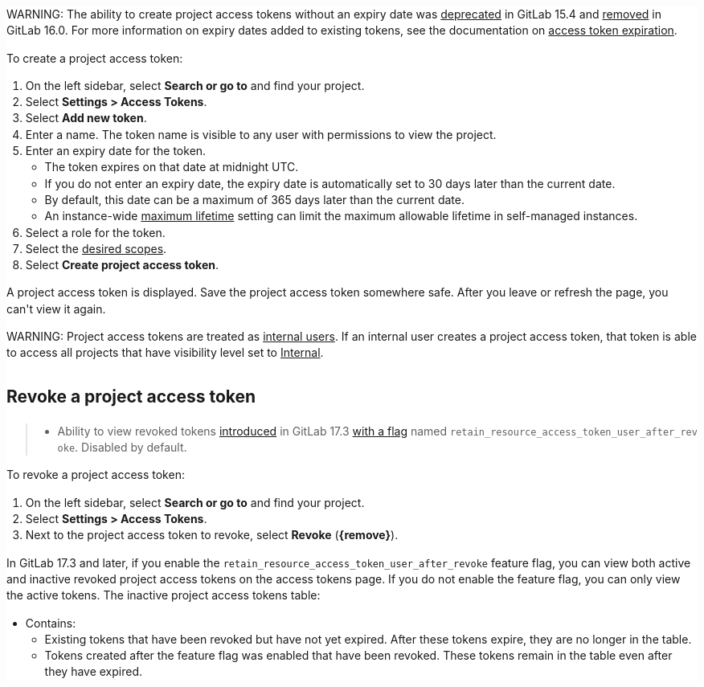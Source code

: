 WARNING:
The ability to create project access tokens without an expiry date was [deprecated](https://gitlab.com/gitlab-org/gitlab/-/issues/369122) in GitLab 15.4 and [removed](https://gitlab.com/gitlab-org/gitlab/-/issues/392855) in GitLab 16.0. For more information on expiry dates added to existing tokens, see the documentation on [access token expiration](#access-token-expiration).

To create a project access token:

1. On the left sidebar, select **Search or go to** and find your project.
1. Select **Settings > Access Tokens**.
1. Select **Add new token**.
1. Enter a name. The token name is visible to any user with permissions to view the project.
1. Enter an expiry date for the token.
   - The token expires on that date at midnight UTC.
   - If you do not enter an expiry date, the expiry date is automatically set to 30 days later than the current date.
   - By default, this date can be a maximum of 365 days later than the current date.
   - An instance-wide [maximum lifetime](../../../administration/settings/account_and_limit_settings.md#limit-the-lifetime-of-access-tokens) setting can limit the maximum allowable lifetime in self-managed instances.
1. Select a role for the token.
1. Select the [desired scopes](#scopes-for-a-project-access-token).
1. Select **Create project access token**.

A project access token is displayed. Save the project access token somewhere safe. After you leave or refresh the page, you can't view it again.

WARNING:
Project access tokens are treated as [internal users](../../../development/internal_users.md).
If an internal user creates a project access token, that token is able to access
all projects that have visibility level set to [Internal](../../public_access.md).

## Revoke a project access token

> - Ability to view revoked tokens [introduced](https://gitlab.com/gitlab-org/gitlab/-/issues/462217) in GitLab 17.3 [with a flag](../../../administration/feature_flags.md) named `retain_resource_access_token_user_after_revoke`. Disabled by default.

To revoke a project access token:

1. On the left sidebar, select **Search or go to** and find your project.
1. Select **Settings > Access Tokens**.
1. Next to the project access token to revoke, select **Revoke** (**{remove}**).

In GitLab 17.3 and later, if you enable the `retain_resource_access_token_user_after_revoke`
feature flag, you can view both active and inactive revoked project access tokens
on the access tokens page. If you do not enable the feature flag, you can only view
the active tokens. The inactive project access tokens table:

- Contains:
  - Existing tokens that have been revoked but have not yet expired. After these
    tokens expire, they are no longer in the table.
  - Tokens created after the feature flag was enabled that have been revoked.
    These tokens remain in the table even after they have expired.
